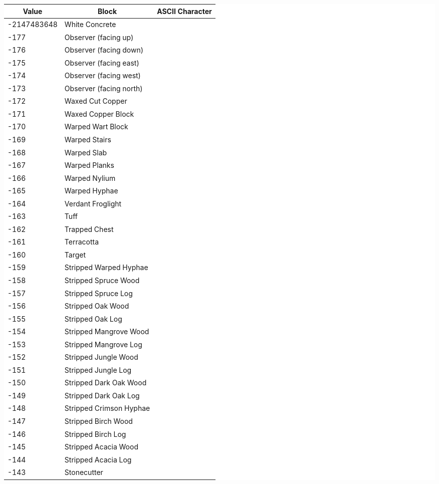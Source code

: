 | Value | Block | ASCII Character |
| --- | --- | --- |
| -2147483648 | White Concrete |  |
| -177 | Observer (facing up) |  |
| -176 | Observer (facing down) |  |
| -175 | Observer (facing east) |  |
| -174 | Observer (facing west) |  |
| -173 | Observer (facing north) |  |
| -172 | Waxed Cut Copper |  |
| -171 | Waxed Copper Block |  |
| -170 | Warped Wart Block |  |
| -169 | Warped Stairs |  |
| -168 | Warped Slab |  |
| -167 | Warped Planks |  |
| -166 | Warped Nylium |  |
| -165 | Warped Hyphae |  |
| -164 | Verdant Froglight |  |
| -163 | Tuff |  |
| -162 | Trapped Chest |  |
| -161 | Terracotta |  |
| -160 | Target |  |
| -159 | Stripped Warped Hyphae |  |
| -158 | Stripped Spruce Wood |  |
| -157 | Stripped Spruce Log |  |
| -156 | Stripped Oak Wood |  |
| -155 | Stripped Oak Log |  |
| -154 | Stripped Mangrove Wood |  |
| -153 | Stripped Mangrove Log |  |
| -152 | Stripped Jungle Wood |  |
| -151 | Stripped Jungle Log |  |
| -150 | Stripped Dark Oak Wood |  |
| -149 | Stripped Dark Oak Log |  |
| -148 | Stripped Crimson Hyphae |  |
| -147 | Stripped Birch Wood |  |
| -146 | Stripped Birch Log |  |
| -145 | Stripped Acacia Wood |  |
| -144 | Stripped Acacia Log |  |
| -143 | Stonecutter |  |